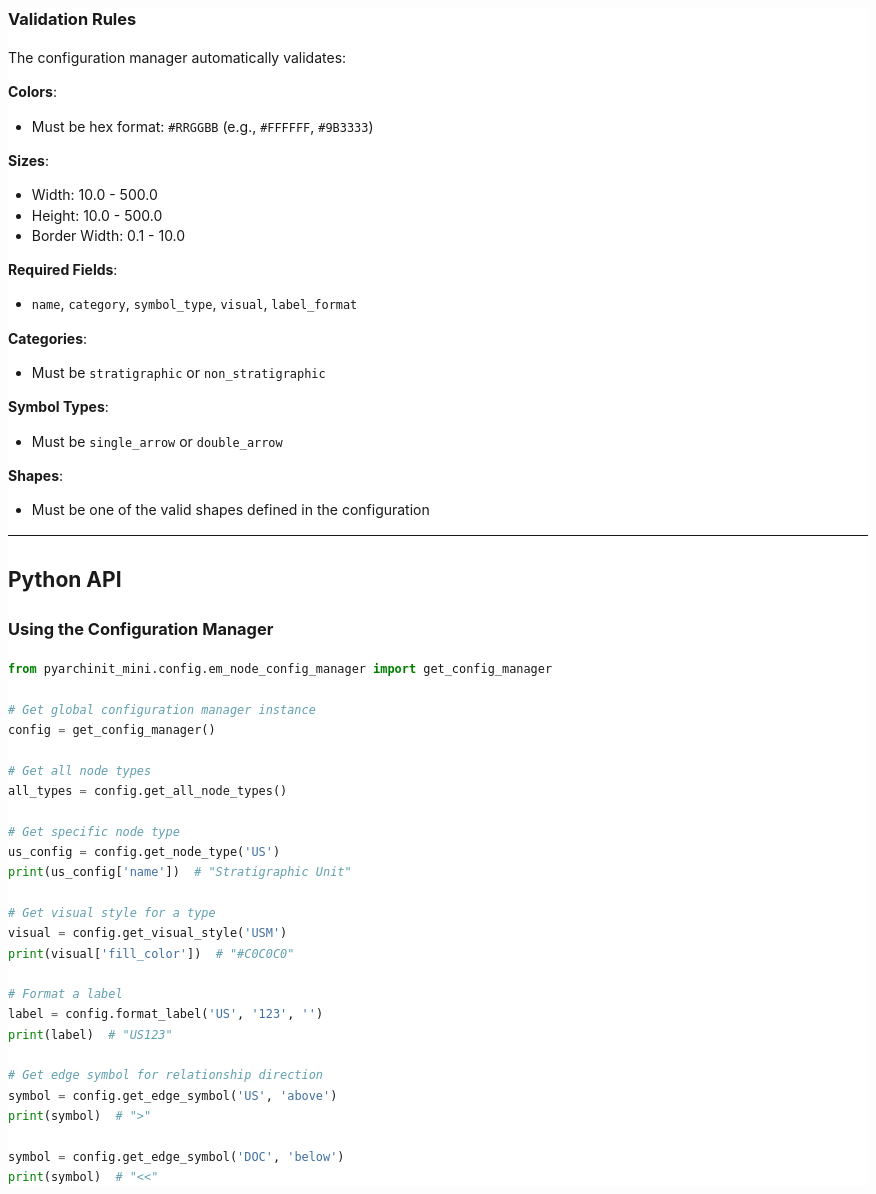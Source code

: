 ### Validation Rules

The configuration manager automatically validates:

**Colors**:
- Must be hex format: `#RRGGBB` (e.g., `#FFFFFF`, `#9B3333`)

**Sizes**:
- Width: 10.0 - 500.0
- Height: 10.0 - 500.0
- Border Width: 0.1 - 10.0

**Required Fields**:
- `name`, `category`, `symbol_type`, `visual`, `label_format`

**Categories**:
- Must be `stratigraphic` or `non_stratigraphic`

**Symbol Types**:
- Must be `single_arrow` or `double_arrow`

**Shapes**:
- Must be one of the valid shapes defined in the configuration

---

## Python API

### Using the Configuration Manager

```python
from pyarchinit_mini.config.em_node_config_manager import get_config_manager

# Get global configuration manager instance
config = get_config_manager()

# Get all node types
all_types = config.get_all_node_types()

# Get specific node type
us_config = config.get_node_type('US')
print(us_config['name'])  # "Stratigraphic Unit"

# Get visual style for a type
visual = config.get_visual_style('USM')
print(visual['fill_color'])  # "#C0C0C0"

# Format a label
label = config.format_label('US', '123', '')
print(label)  # "US123"

# Get edge symbol for relationship direction
symbol = config.get_edge_symbol('US', 'above')
print(symbol)  # ">"

symbol = config.get_edge_symbol('DOC', 'below')
print(symbol)  # "<<"
```
